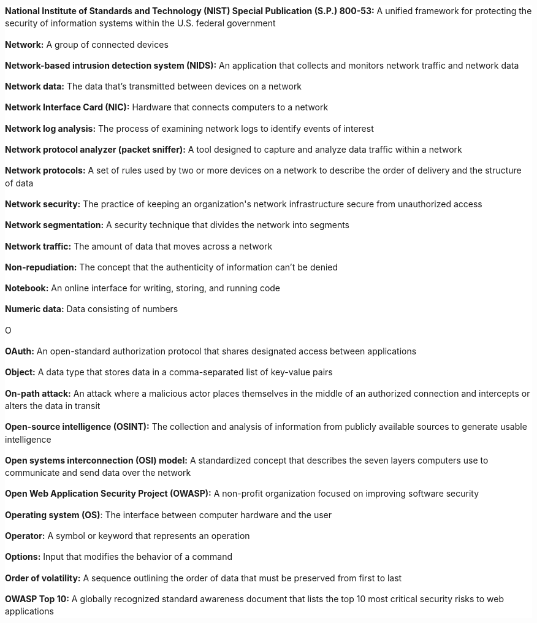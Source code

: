 **National Institute of Standards and Technology (NIST) Special Publication (S.P.) 800-53:** A unified framework for protecting the security of information systems within the U.S. federal government

**Network:** A group of connected devices

**Network-based intrusion detection system (NIDS):** An application that collects and monitors network traffic and network data

**Network data:** The data that’s transmitted between devices on a network

**Network Interface Card (NIC):** Hardware that connects computers to a network

**Network log analysis:** The process of examining network logs to identify events of interest

**Network protocol analyzer (packet sniffer):** A tool designed to capture and analyze data traffic within a network

**Network protocols:** A set of rules used by two or more devices on a network to describe the order of delivery and the structure of data

**Network security:** The practice of keeping an organization's network infrastructure secure from unauthorized access

**Network segmentation:** A security technique that divides the network into segments

**Network traffic:** The amount of data that moves across a network

**Non-repudiation:** The concept that the authenticity of information can’t be denied

**Notebook:** An online interface for writing, storing, and running code

**Numeric data:** Data consisting of numbers

O

**OAuth:** An open-standard authorization protocol that shares designated access between applications

**Object:** A data type that stores data in a comma-separated list of key-value pairs

**On-path attack:** An attack where a malicious actor places themselves in the middle of an authorized connection and intercepts or alters the data in transit

**Open-source intelligence (OSINT):** The collection and analysis of information from publicly available sources to generate usable intelligence

**Open systems interconnection (OSI) model:** A standardized concept that describes the seven layers computers use to communicate and send data over the network

**Open Web Application Security Project (OWASP):** A non-profit organization focused on improving software security

**Operating system (OS)**: The interface between computer hardware and the user

**Operator:** A symbol or keyword that represents an operation

**Options:** Input that modifies the behavior of a command

**Order of volatility:** A sequence outlining the order of data that must be preserved from first to last

**OWASP Top 10:** A globally recognized standard awareness document that lists the top 10 most critical security risks to web applications
